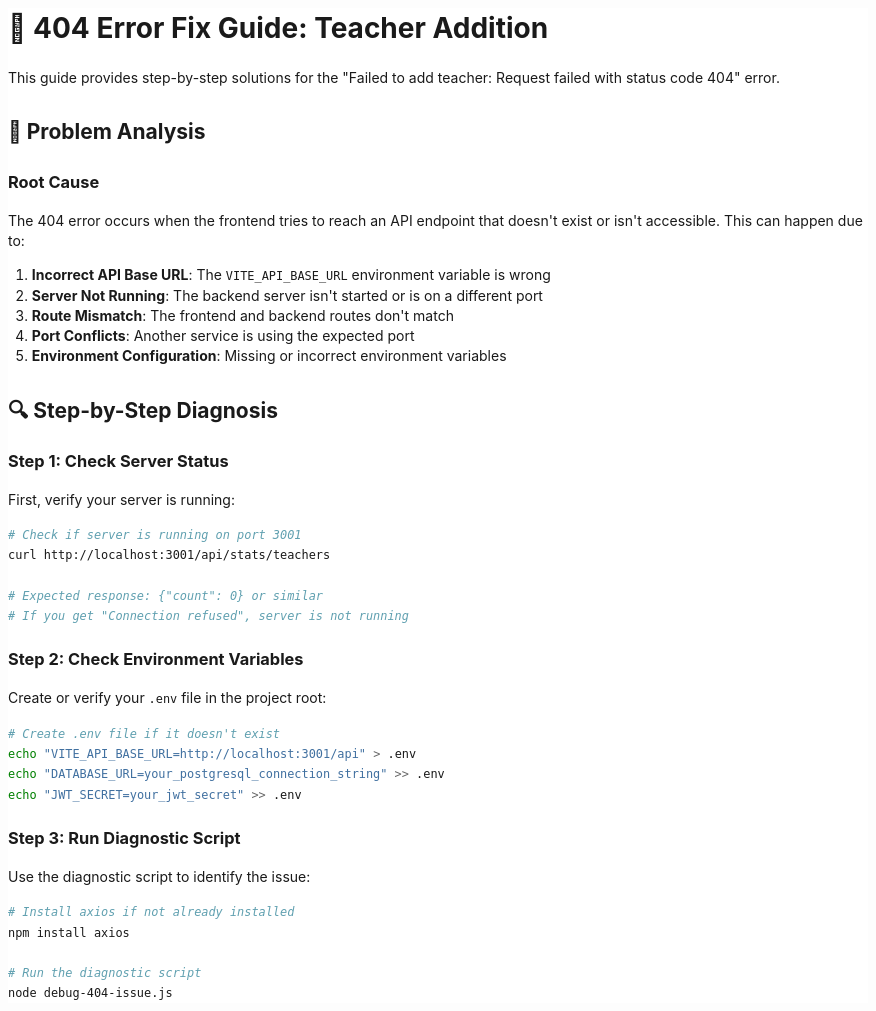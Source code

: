 # 🔧 404 Error Fix Guide: Teacher Addition

This guide provides step-by-step solutions for the "Failed to add teacher: Request failed with status code 404" error.

## 🚨 **Problem Analysis**

### **Root Cause**
The 404 error occurs when the frontend tries to reach an API endpoint that doesn't exist or isn't accessible. This can happen due to:

1. **Incorrect API Base URL**: The `VITE_API_BASE_URL` environment variable is wrong
2. **Server Not Running**: The backend server isn't started or is on a different port
3. **Route Mismatch**: The frontend and backend routes don't match
4. **Port Conflicts**: Another service is using the expected port
5. **Environment Configuration**: Missing or incorrect environment variables

## 🔍 **Step-by-Step Diagnosis**

### **Step 1: Check Server Status**

First, verify your server is running:

```bash
# Check if server is running on port 3001
curl http://localhost:3001/api/stats/teachers

# Expected response: {"count": 0} or similar
# If you get "Connection refused", server is not running
```

### **Step 2: Check Environment Variables**

Create or verify your `.env` file in the project root:

```bash
# Create .env file if it doesn't exist
echo "VITE_API_BASE_URL=http://localhost:3001/api" > .env
echo "DATABASE_URL=your_postgresql_connection_string" >> .env
echo "JWT_SECRET=your_jwt_secret" >> .env
```

### **Step 3: Run Diagnostic Script**

Use the diagnostic script to identify the issue:

```bash
# Install axios if not already installed
npm install axios

# Run the diagnostic script
node debug-404-issue.js
```
